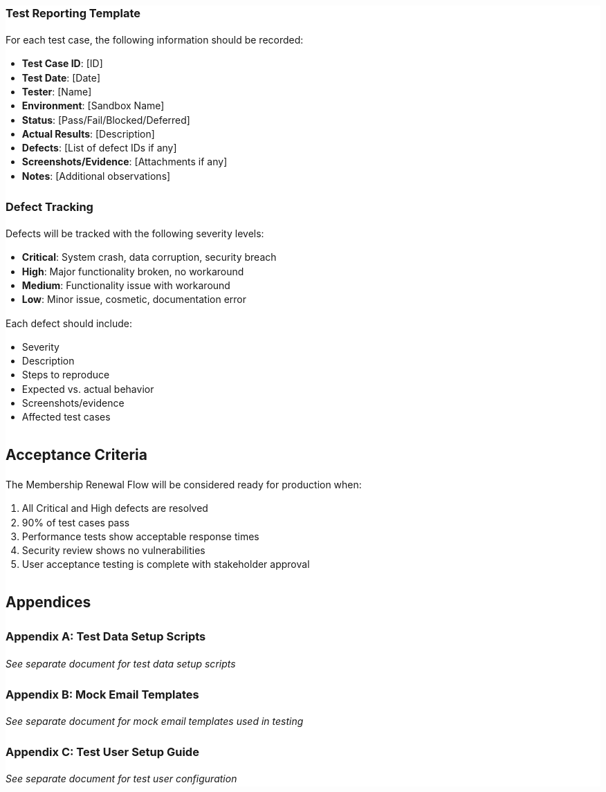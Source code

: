 ### Test Reporting Template

For each test case, the following information should be recorded:

- **Test Case ID**: [ID]
- **Test Date**: [Date]
- **Tester**: [Name]
- **Environment**: [Sandbox Name]
- **Status**: [Pass/Fail/Blocked/Deferred]
- **Actual Results**: [Description]
- **Defects**: [List of defect IDs if any]
- **Screenshots/Evidence**: [Attachments if any]
- **Notes**: [Additional observations]

### Defect Tracking

Defects will be tracked with the following severity levels:

- **Critical**: System crash, data corruption, security breach
- **High**: Major functionality broken, no workaround
- **Medium**: Functionality issue with workaround
- **Low**: Minor issue, cosmetic, documentation error

Each defect should include:
- Severity
- Description
- Steps to reproduce
- Expected vs. actual behavior
- Screenshots/evidence
- Affected test cases

## Acceptance Criteria

The Membership Renewal Flow will be considered ready for production when:

1. All Critical and High defects are resolved
2. 90% of test cases pass
3. Performance tests show acceptable response times
4. Security review shows no vulnerabilities
5. User acceptance testing is complete with stakeholder approval

## Appendices

### Appendix A: Test Data Setup Scripts
*See separate document for test data setup scripts*

### Appendix B: Mock Email Templates
*See separate document for mock email templates used in testing*

### Appendix C: Test User Setup Guide
*See separate document for test user configuration* 